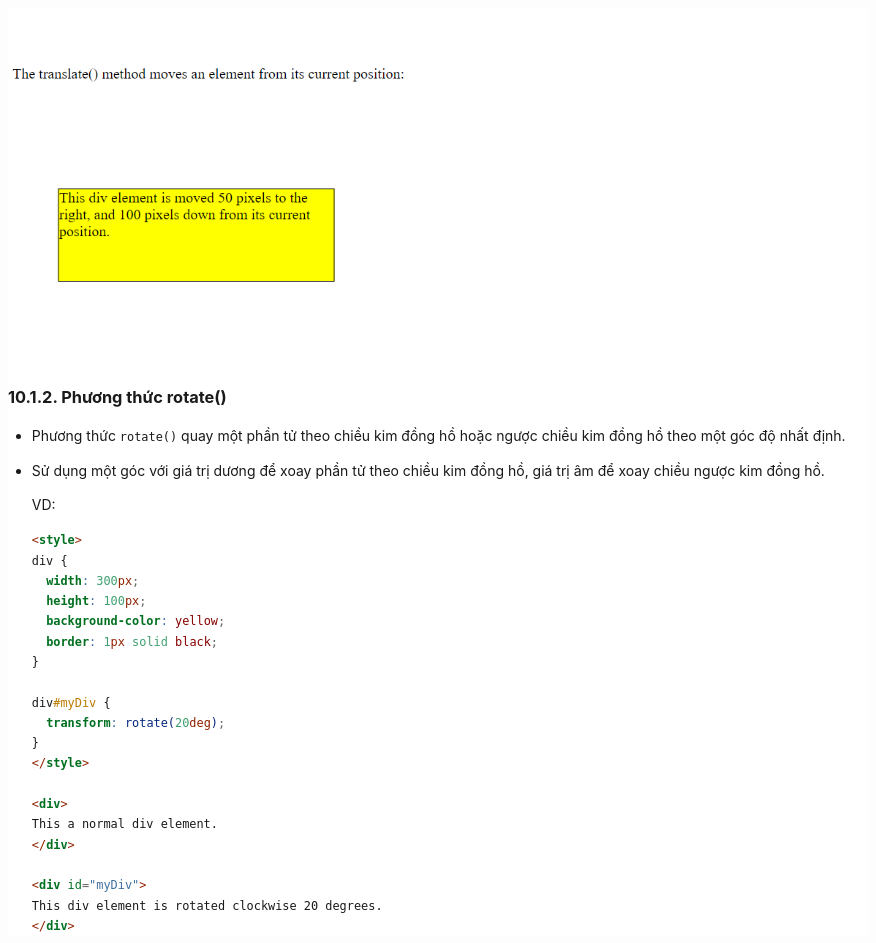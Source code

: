 <img width = 400 height = 350 src="../images/lesson3/translate.png">
</p>

### 10.1.2. Phương thức rotate()
- Phương thức `rotate()` quay một phần tử theo chiều kim đồng hồ hoặc ngược chiều kim đồng hồ theo một góc độ nhất định.
- Sử dụng một góc với giá trị dương để xoay phần tử theo chiều kim đồng hồ, giá trị âm để xoay chiều ngược kim đồng hồ.

  VD:
  ```html
  <style>
  div {
    width: 300px;
    height: 100px;
    background-color: yellow;
    border: 1px solid black;
  }

  div#myDiv {
    transform: rotate(20deg);
  }
  </style>

  <div>
  This a normal div element.
  </div>

  <div id="myDiv">
  This div element is rotated clockwise 20 degrees.
  </div>
  ```
<p align = "center">